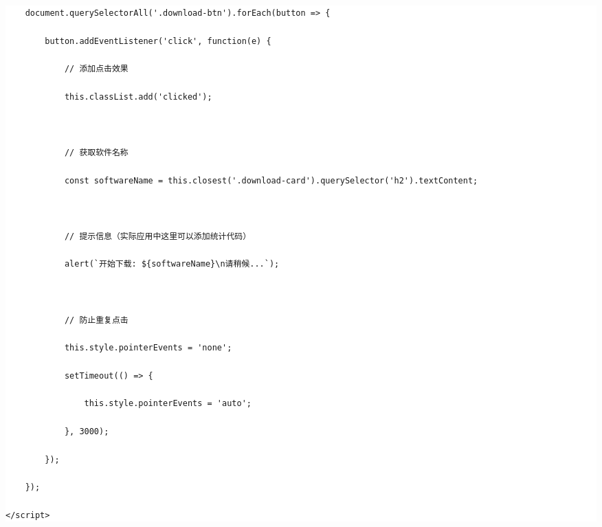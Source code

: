         document.querySelectorAll('.download-btn').forEach(button => {

            button.addEventListener('click', function(e) {

                // 添加点击效果

                this.classList.add('clicked');

               

                // 获取软件名称

                const softwareName = this.closest('.download-card').querySelector('h2').textContent;

               

                // 提示信息（实际应用中这里可以添加统计代码）

                alert(`开始下载: ${softwareName}\n请稍候...`);

               

                // 防止重复点击

                this.style.pointerEvents = 'none';

                setTimeout(() => {

                    this.style.pointerEvents = 'auto';

                }, 3000);

            });

        });

    </script>

</body>

</html>
